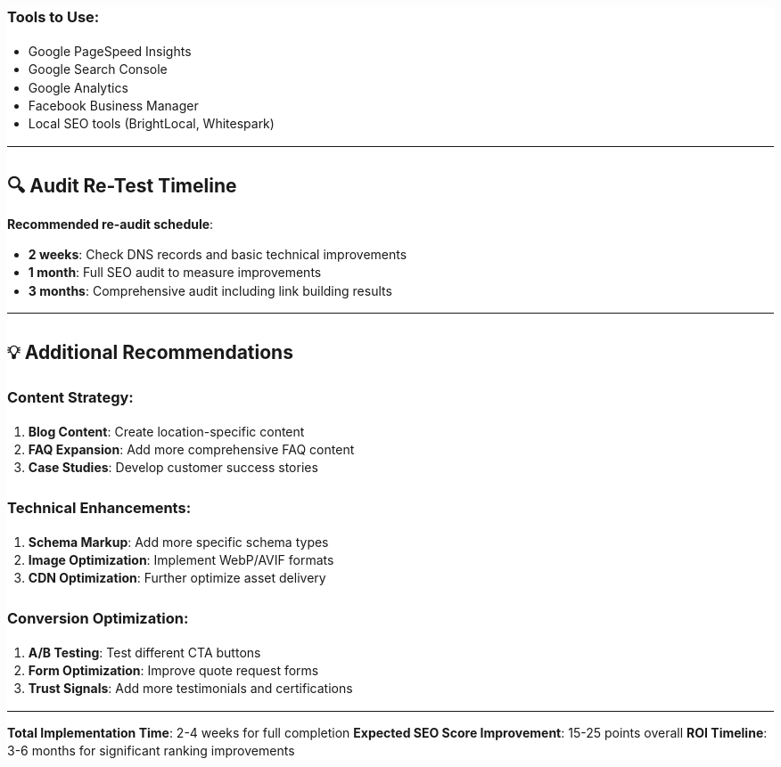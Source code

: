 ### **Tools to Use**:
- Google PageSpeed Insights
- Google Search Console
- Google Analytics
- Facebook Business Manager
- Local SEO tools (BrightLocal, Whitespark)

---

## 🔍 **Audit Re-Test Timeline**

**Recommended re-audit schedule**:
- **2 weeks**: Check DNS records and basic technical improvements
- **1 month**: Full SEO audit to measure improvements
- **3 months**: Comprehensive audit including link building results

---

## 💡 **Additional Recommendations**

### **Content Strategy**:
1. **Blog Content**: Create location-specific content
2. **FAQ Expansion**: Add more comprehensive FAQ content
3. **Case Studies**: Develop customer success stories

### **Technical Enhancements**:
1. **Schema Markup**: Add more specific schema types
2. **Image Optimization**: Implement WebP/AVIF formats
3. **CDN Optimization**: Further optimize asset delivery

### **Conversion Optimization**:
1. **A/B Testing**: Test different CTA buttons
2. **Form Optimization**: Improve quote request forms
3. **Trust Signals**: Add more testimonials and certifications

---

**Total Implementation Time**: 2-4 weeks for full completion
**Expected SEO Score Improvement**: 15-25 points overall
**ROI Timeline**: 3-6 months for significant ranking improvements
